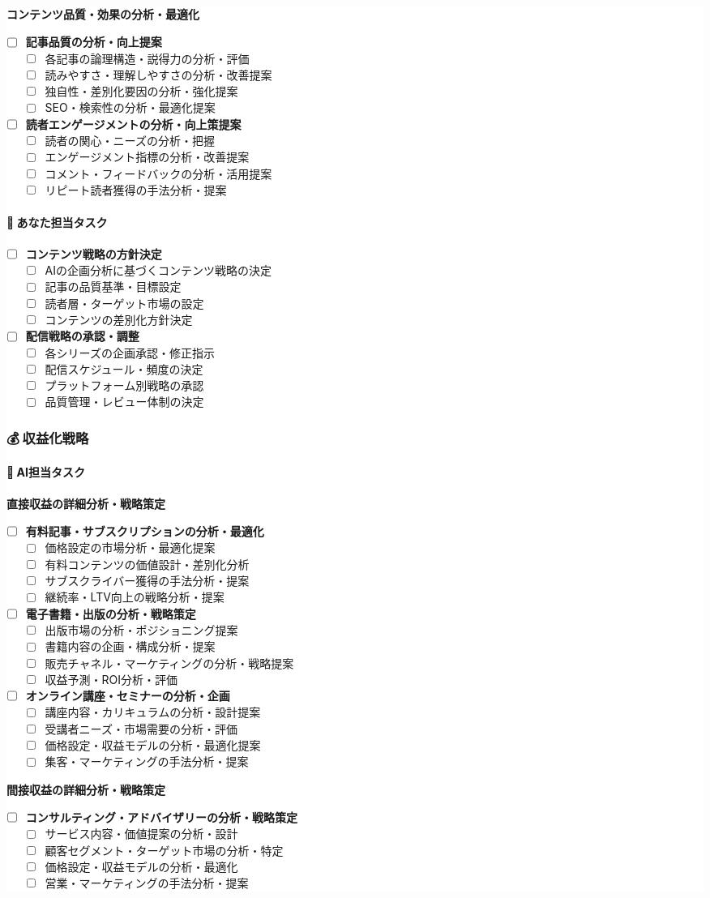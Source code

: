 **コンテンツ品質・効果の分析・最適化**
- [ ] **記事品質の分析・向上提案**
  - [ ] 各記事の論理構造・説得力の分析・評価
  - [ ] 読みやすさ・理解しやすさの分析・改善提案
  - [ ] 独自性・差別化要因の分析・強化提案
  - [ ] SEO・検索性の分析・最適化提案

- [ ] **読者エンゲージメントの分析・向上策提案**
  - [ ] 読者の関心・ニーズの分析・把握
  - [ ] エンゲージメント指標の分析・改善提案
  - [ ] コメント・フィードバックの分析・活用提案
  - [ ] リピート読者獲得の手法分析・提案

#### **👤 あなた担当タスク**
- [ ] **コンテンツ戦略の方針決定**
  - [ ] AIの企画分析に基づくコンテンツ戦略の決定
  - [ ] 記事の品質基準・目標設定
  - [ ] 読者層・ターゲット市場の設定
  - [ ] コンテンツの差別化方針決定

- [ ] **配信戦略の承認・調整**
  - [ ] 各シリーズの企画承認・修正指示
  - [ ] 配信スケジュール・頻度の決定
  - [ ] プラットフォーム別戦略の承認
  - [ ] 品質管理・レビュー体制の決定

### 💰 収益化戦略

#### **🤖 AI担当タスク**

**直接収益の詳細分析・戦略策定**
- [ ] **有料記事・サブスクリプションの分析・最適化**
  - [ ] 価格設定の市場分析・最適化提案
  - [ ] 有料コンテンツの価値設計・差別化分析
  - [ ] サブスクライバー獲得の手法分析・提案
  - [ ] 継続率・LTV向上の戦略分析・提案

- [ ] **電子書籍・出版の分析・戦略策定**
  - [ ] 出版市場の分析・ポジショニング提案
  - [ ] 書籍内容の企画・構成分析・提案
  - [ ] 販売チャネル・マーケティングの分析・戦略提案
  - [ ] 収益予測・ROI分析・評価

- [ ] **オンライン講座・セミナーの分析・企画**
  - [ ] 講座内容・カリキュラムの分析・設計提案
  - [ ] 受講者ニーズ・市場需要の分析・評価
  - [ ] 価格設定・収益モデルの分析・最適化提案
  - [ ] 集客・マーケティングの手法分析・提案

**間接収益の詳細分析・戦略策定**
- [ ] **コンサルティング・アドバイザリーの分析・戦略策定**
  - [ ] サービス内容・価値提案の分析・設計
  - [ ] 顧客セグメント・ターゲット市場の分析・特定
  - [ ] 価格設定・収益モデルの分析・最適化
  - [ ] 営業・マーケティングの手法分析・提案
